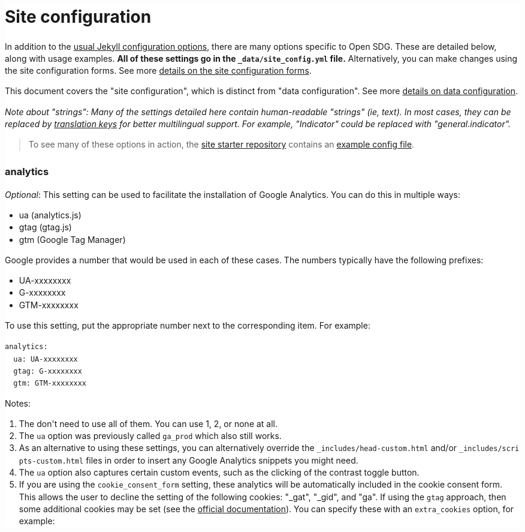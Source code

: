 <h1>Site configuration</h1>

In addition to the [usual Jekyll configuration options](https://jekyllrb.com/docs/configuration/), there are many options specific to Open SDG. These are detailed below, along with usage examples. **All of these settings go in the `_data/site_config.yml` file.** Alternatively, you can make changes using the site configuration forms. See more [details on the site configuration forms](site-configuration-forms.md).

This document covers the "site configuration", which is distinct from "data configuration". See more [details on data configuration](data-configuration.md).

_Note about "strings": Many of the settings detailed here contain human-readable "strings" (ie, text). In most cases, they can be replaced by [translation keys](translation.md) for better multilingual support. For example, "Indicator" could be replaced with "general.indicator"._

> To see many of these options in action, the [site starter repository](https://github.com/open-sdg/open-sdg-site-starter) contains an [example config file](https://github.com/open-sdg/open-sdg-site-starter/blob/develop/_config.yml).

### analytics

_Optional_: This setting can be used to facilitate the installation of Google Analytics. You can do this in multiple ways:

* ua (analytics.js)
* gtag (gtag.js)
* gtm (Google Tag Manager)

Google provides a number that would be used in each of these cases. The numbers typically have the following prefixes:

* UA-xxxxxxxx
* G-xxxxxxxx
* GTM-xxxxxxxx

To use this setting, put the appropriate number next to the corresponding item. For example:

```nohighlight
analytics:
  ua: UA-xxxxxxxx
  gtag: G-xxxxxxxx
  gtm: GTM-xxxxxxxx
```

Notes:

1. The don't need to use all of them. You can use 1, 2, or none at all.
1. The `ua` option was previously called `ga_prod` which also still works.
1. As an alternative to using these settings, you can alternatively override the `_includes/head-custom.html` and/or `_includes/scripts-custom.html` files in order to insert any Google Analytics snippets you might need.
1. The `ua` option also captures certain custom events, such as the clicking of the contrast toggle button.
1. If you are using the `cookie_consent_form` setting, these analytics will be automatically included in the cookie consent form. This allows the user to decline the setting of the following cookies: "_gat", "_gid", and "ga". If using the `gtag` approach, then some additional cookies may be set (see the [official documentation](https://developers.google.com/analytics/devguides/collection/analyticsjs/cookie-usage#gtagjs_google_analytics_4_-_cookie_usage)). You can specify these with an `extra_cookies` option, for example:
